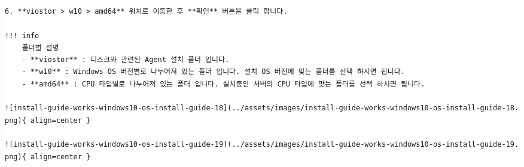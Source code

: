     6. **viostor > w10 > amd64** 위치로 이동한 후 **확인** 버튼을 클릭 합니다.

    !!! info
        폴더별 설명  
        - **viostor** : 디스크와 관련된 Agent 설치 폴더 입니다.  
        - **w10** : Windows OS 버전별로 나누어져 있는 폴더 입니다. 설치 OS 버전에 맞는 폴더를 선택 하시면 됩니다.  
        - **amd64** : CPU 타입별로 나누어져 있는 폴더 입니다. 설치중인 서버의 CPU 타입에 맞는 폴더를 선택 하시면 됩니다.  

    ![install-guide-works-windows10-os-install-guide-18](../assets/images/install-guide-works-windows10-os-install-guide-18.png){ align=center }

    ![install-guide-works-windows10-os-install-guide-19](../assets/images/install-guide-works-windows10-os-install-guide-19.png){ align=center }
